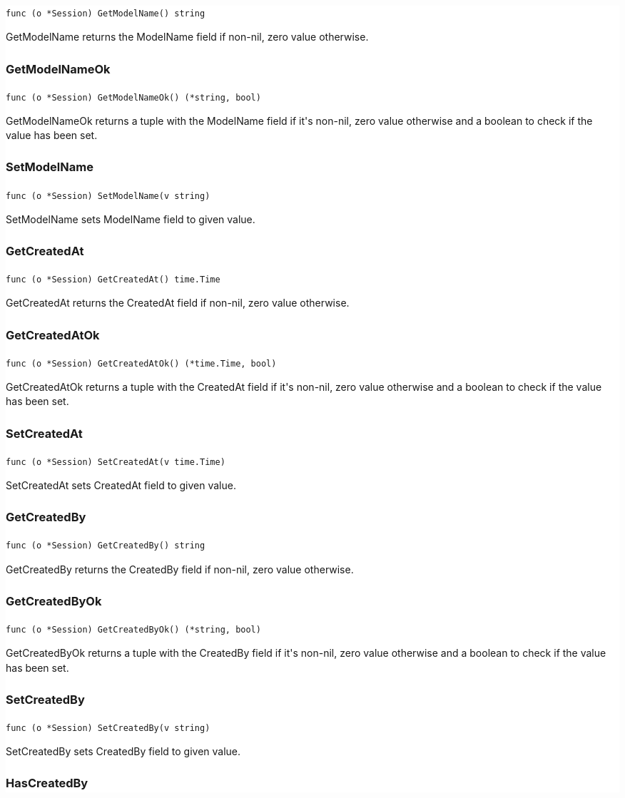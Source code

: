 `func (o *Session) GetModelName() string`

GetModelName returns the ModelName field if non-nil, zero value otherwise.

### GetModelNameOk

`func (o *Session) GetModelNameOk() (*string, bool)`

GetModelNameOk returns a tuple with the ModelName field if it's non-nil, zero value otherwise
and a boolean to check if the value has been set.

### SetModelName

`func (o *Session) SetModelName(v string)`

SetModelName sets ModelName field to given value.


### GetCreatedAt

`func (o *Session) GetCreatedAt() time.Time`

GetCreatedAt returns the CreatedAt field if non-nil, zero value otherwise.

### GetCreatedAtOk

`func (o *Session) GetCreatedAtOk() (*time.Time, bool)`

GetCreatedAtOk returns a tuple with the CreatedAt field if it's non-nil, zero value otherwise
and a boolean to check if the value has been set.

### SetCreatedAt

`func (o *Session) SetCreatedAt(v time.Time)`

SetCreatedAt sets CreatedAt field to given value.


### GetCreatedBy

`func (o *Session) GetCreatedBy() string`

GetCreatedBy returns the CreatedBy field if non-nil, zero value otherwise.

### GetCreatedByOk

`func (o *Session) GetCreatedByOk() (*string, bool)`

GetCreatedByOk returns a tuple with the CreatedBy field if it's non-nil, zero value otherwise
and a boolean to check if the value has been set.

### SetCreatedBy

`func (o *Session) SetCreatedBy(v string)`

SetCreatedBy sets CreatedBy field to given value.

### HasCreatedBy
